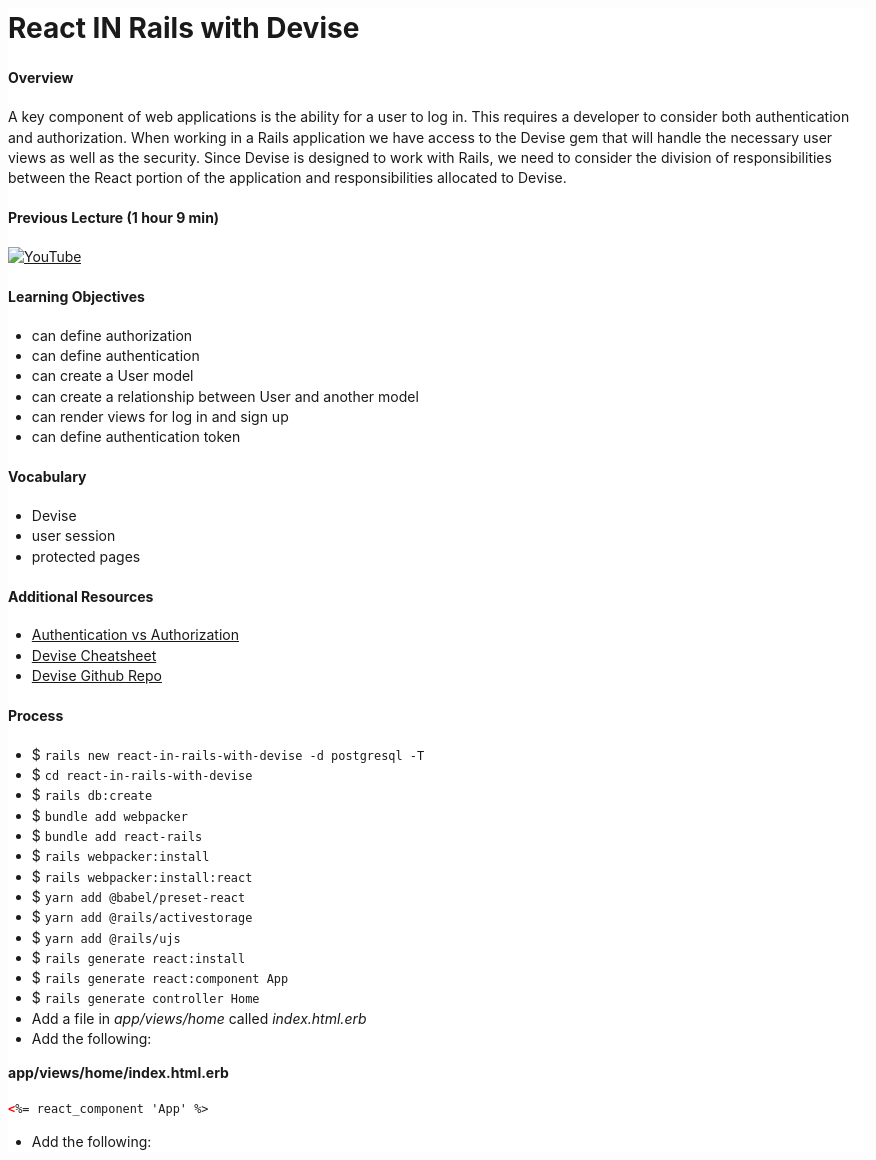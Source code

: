 # React IN Rails with Devise

#### Overview
A key component of web applications is the ability for a user to log in. This requires a developer to consider both authentication and authorization. When working in a Rails application we have access to the Devise gem that will handle the necessary user views as well as the security. Since Devise is designed to work with Rails, we need to consider the division of responsibilities between the React portion of the application and responsibilities allocated to Devise.

#### Previous Lecture (1 hour 9 min)
[![YouTube](http://img.youtube.com/vi/PPrJ_UrbjFg/0.jpg)](https://youtu.be/PPrJ_UrbjFg)

#### Learning Objectives
- can define authorization
- can define authentication
- can create a User model
- can create a relationship between User and another model
- can render views for log in and sign up
- can define authentication token

#### Vocabulary
- Devise
- user session
- protected pages

#### Additional Resources
- [Authentication vs Authorization](./authentication-vs-authorization.md)
- [Devise Cheatsheet](https://devhints.io/devise)
- [Devise Github Repo](https://github.com/plataformatec/devise#getting-started)

#### Process
- $ `rails new react-in-rails-with-devise -d postgresql -T`
- $ `cd react-in-rails-with-devise`
- $ `rails db:create`
- $ `bundle add webpacker`
- $ `bundle add react-rails`
- $ `rails webpacker:install`
- $ `rails webpacker:install:react`
- $ `yarn add @babel/preset-react`
- $ `yarn add @rails/activestorage`
- $ `yarn add @rails/ujs`
- $ `rails generate react:install`
- $ `rails generate react:component App`
- $ `rails generate controller Home`
- Add a file in *app/views/home* called *index.html.erb*
- Add the following:

**app/views/home/index.html.erb**
```html
<%= react_component 'App' %>
```
- Add the following:
